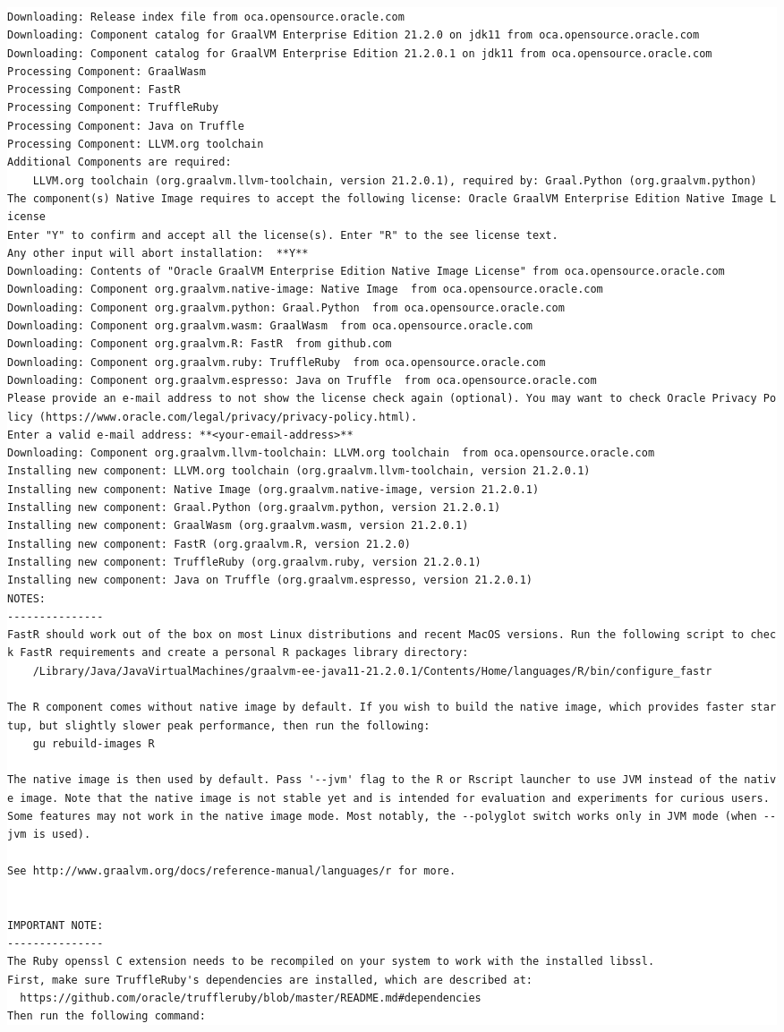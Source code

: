 ```
Downloading: Release index file from oca.opensource.oracle.com
Downloading: Component catalog for GraalVM Enterprise Edition 21.2.0 on jdk11 from oca.opensource.oracle.com
Downloading: Component catalog for GraalVM Enterprise Edition 21.2.0.1 on jdk11 from oca.opensource.oracle.com
Processing Component: GraalWasm
Processing Component: FastR
Processing Component: TruffleRuby
Processing Component: Java on Truffle
Processing Component: LLVM.org toolchain
Additional Components are required:
    LLVM.org toolchain (org.graalvm.llvm-toolchain, version 21.2.0.1), required by: Graal.Python (org.graalvm.python)
The component(s) Native Image requires to accept the following license: Oracle GraalVM Enterprise Edition Native Image License
Enter "Y" to confirm and accept all the license(s). Enter "R" to the see license text.
Any other input will abort installation:  **Y**
Downloading: Contents of "Oracle GraalVM Enterprise Edition Native Image License" from oca.opensource.oracle.com
Downloading: Component org.graalvm.native-image: Native Image  from oca.opensource.oracle.com
Downloading: Component org.graalvm.python: Graal.Python  from oca.opensource.oracle.com
Downloading: Component org.graalvm.wasm: GraalWasm  from oca.opensource.oracle.com
Downloading: Component org.graalvm.R: FastR  from github.com
Downloading: Component org.graalvm.ruby: TruffleRuby  from oca.opensource.oracle.com
Downloading: Component org.graalvm.espresso: Java on Truffle  from oca.opensource.oracle.com
Please provide an e-mail address to not show the license check again (optional). You may want to check Oracle Privacy Policy (https://www.oracle.com/legal/privacy/privacy-policy.html).
Enter a valid e-mail address: **<your-email-address>**
Downloading: Component org.graalvm.llvm-toolchain: LLVM.org toolchain  from oca.opensource.oracle.com
Installing new component: LLVM.org toolchain (org.graalvm.llvm-toolchain, version 21.2.0.1)
Installing new component: Native Image (org.graalvm.native-image, version 21.2.0.1)
Installing new component: Graal.Python (org.graalvm.python, version 21.2.0.1)
Installing new component: GraalWasm (org.graalvm.wasm, version 21.2.0.1)
Installing new component: FastR (org.graalvm.R, version 21.2.0)
Installing new component: TruffleRuby (org.graalvm.ruby, version 21.2.0.1)
Installing new component: Java on Truffle (org.graalvm.espresso, version 21.2.0.1)
NOTES:
---------------
FastR should work out of the box on most Linux distributions and recent MacOS versions. Run the following script to check FastR requirements and create a personal R packages library directory:
    /Library/Java/JavaVirtualMachines/graalvm-ee-java11-21.2.0.1/Contents/Home/languages/R/bin/configure_fastr

The R component comes without native image by default. If you wish to build the native image, which provides faster startup, but slightly slower peak performance, then run the following:
    gu rebuild-images R

The native image is then used by default. Pass '--jvm' flag to the R or Rscript launcher to use JVM instead of the native image. Note that the native image is not stable yet and is intended for evaluation and experiments for curious users. Some features may not work in the native image mode. Most notably, the --polyglot switch works only in JVM mode (when --jvm is used).

See http://www.graalvm.org/docs/reference-manual/languages/r for more.


IMPORTANT NOTE:
---------------
The Ruby openssl C extension needs to be recompiled on your system to work with the installed libssl.
First, make sure TruffleRuby's dependencies are installed, which are described at:
  https://github.com/oracle/truffleruby/blob/master/README.md#dependencies
Then run the following command:
```